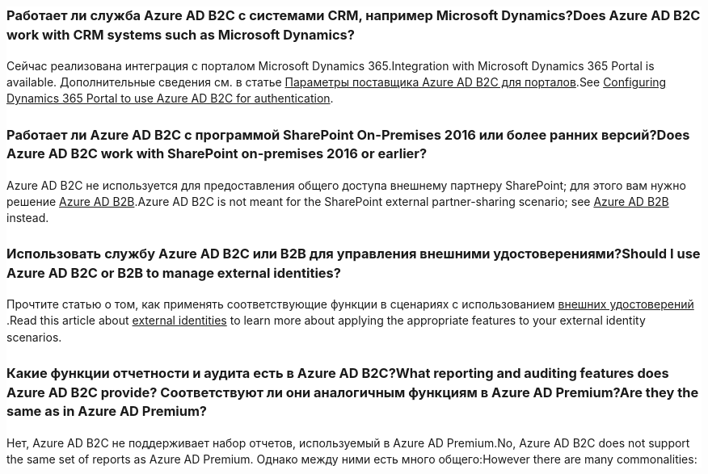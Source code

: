 ### <a name="does-azure-ad-b2c-work-with-crm-systems-such-as-microsoft-dynamics"></a><span data-ttu-id="22e4f-177">Работает ли служба Azure AD B2C с системами CRM, например Microsoft Dynamics?</span><span class="sxs-lookup"><span data-stu-id="22e4f-177">Does Azure AD B2C work with CRM systems such as Microsoft Dynamics?</span></span>
<span data-ttu-id="22e4f-178">Сейчас реализована интеграция с порталом Microsoft Dynamics 365.</span><span class="sxs-lookup"><span data-stu-id="22e4f-178">Integration with Microsoft Dynamics 365 Portal is available.</span></span>  <span data-ttu-id="22e4f-179">Дополнительные сведения см. в статье [Параметры поставщика Azure AD B2C для порталов](https://docs.microsoft.com/en-us/dynamics365/customer-engagement/portals/azure-ad-b2c).</span><span class="sxs-lookup"><span data-stu-id="22e4f-179">See [Configuring Dynamics 365 Portal to use Azure AD B2C for authentication](https://docs.microsoft.com/en-us/dynamics365/customer-engagement/portals/azure-ad-b2c).</span></span>

### <a name="does-azure-ad-b2c-work-with-sharepoint-on-premises-2016-or-earlier"></a><span data-ttu-id="22e4f-180">Работает ли Azure AD B2C с программой SharePoint On-Premises 2016 или более ранних версий?</span><span class="sxs-lookup"><span data-stu-id="22e4f-180">Does Azure AD B2C work with SharePoint on-premises 2016 or earlier?</span></span>
<span data-ttu-id="22e4f-181">Azure AD B2C не используется для предоставления общего доступа внешнему партнеру SharePoint; для этого вам нужно решение [Azure AD B2B](http://blogs.technet.com/b/ad/archive/2015/09/15/learn-all-about-the-azure-ad-b2b-collaboration-preview.aspx).</span><span class="sxs-lookup"><span data-stu-id="22e4f-181">Azure AD B2C is not meant for the SharePoint external partner-sharing scenario; see [Azure AD B2B](http://blogs.technet.com/b/ad/archive/2015/09/15/learn-all-about-the-azure-ad-b2b-collaboration-preview.aspx) instead.</span></span>

### <a name="should-i-use-azure-ad-b2c-or-b2b-to-manage-external-identities"></a><span data-ttu-id="22e4f-182">Использовать службу Azure AD B2C или B2B для управления внешними удостоверениями?</span><span class="sxs-lookup"><span data-stu-id="22e4f-182">Should I use Azure AD B2C or B2B to manage external identities?</span></span>
<span data-ttu-id="22e4f-183">Прочтите статью о том, как применять соответствующие функции в сценариях с использованием [внешних удостоверений](../active-directory/active-directory-b2b-compare-external-identities.md) .</span><span class="sxs-lookup"><span data-stu-id="22e4f-183">Read this article about [external identities](../active-directory/active-directory-b2b-compare-external-identities.md) to learn more about applying the appropriate features to your external identity scenarios.</span></span>

### <a name="what-reporting-and-auditing-features-does-azure-ad-b2c-provide-are-they-the-same-as-in-azure-ad-premium"></a><span data-ttu-id="22e4f-184">Какие функции отчетности и аудита есть в Azure AD B2C?</span><span class="sxs-lookup"><span data-stu-id="22e4f-184">What reporting and auditing features does Azure AD B2C provide?</span></span> <span data-ttu-id="22e4f-185">Соответствуют ли они аналогичным функциям в Azure AD Premium?</span><span class="sxs-lookup"><span data-stu-id="22e4f-185">Are they the same as in Azure AD Premium?</span></span>
<span data-ttu-id="22e4f-186">Нет, Azure AD B2C не поддерживает набор отчетов, используемый в Azure AD Premium.</span><span class="sxs-lookup"><span data-stu-id="22e4f-186">No, Azure AD B2C does not support the same set of reports as Azure AD Premium.</span></span> <span data-ttu-id="22e4f-187">Однако между ними есть много общего:</span><span class="sxs-lookup"><span data-stu-id="22e4f-187">However there are many commonalities:</span></span>
